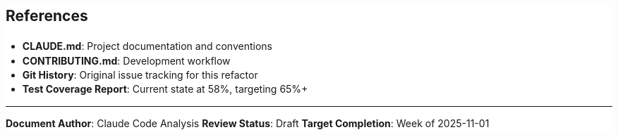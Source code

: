 ## References

- **CLAUDE.md**: Project documentation and conventions
- **CONTRIBUTING.md**: Development workflow
- **Git History**: Original issue tracking for this refactor
- **Test Coverage Report**: Current state at 58%, targeting 65%+

---

**Document Author**: Claude Code Analysis
**Review Status**: Draft
**Target Completion**: Week of 2025-11-01
